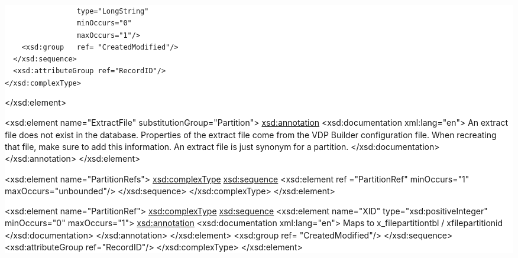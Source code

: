                      type="LongString"
                     minOccurs="0"
                     maxOccurs="1"/>
        <xsd:group   ref= "CreatedModified"/>
      </xsd:sequence>
      <xsd:attributeGroup ref="RecordID"/>
    </xsd:complexType>
  </xsd:element>

  <xsd:element name="ExtractFile"
               substitutionGroup="Partition">
    <xsd:annotation>
      <xsd:documentation xml:lang="en">
      An extract file does not exist in the database.
      Properties of the extract file come from the
      VDP Builder configuration file.
      When recreating that file, make sure to add
      this information.  An extract file is just
      synonym for a partition.
      </xsd:documentation>
    </xsd:annotation>
  </xsd:element>

  <xsd:element name="PartitionRefs">
    <xsd:complexType>
      <xsd:sequence>
        <xsd:element ref ="PartitionRef"
                     minOccurs="1"
                     maxOccurs="unbounded"/>
      </xsd:sequence>
    </xsd:complexType>
  </xsd:element>

  <xsd:element name="PartitionRef">
    <xsd:complexType>
      <xsd:sequence>
        <xsd:element name="XID"
                     type="xsd:positiveInteger"
                     minOccurs="0"
                     maxOccurs="1">
          <xsd:annotation>
            <xsd:documentation xml:lang="en">
             Maps to x_filepartitiontbl /
                     xfilepartitionid
            </xsd:documentation>
          </xsd:annotation>
        </xsd:element>
        <xsd:group   ref= "CreatedModified"/>
      </xsd:sequence>
      <xsd:attributeGroup ref="RecordID"/>
    </xsd:complexType>
  </xsd:element>
